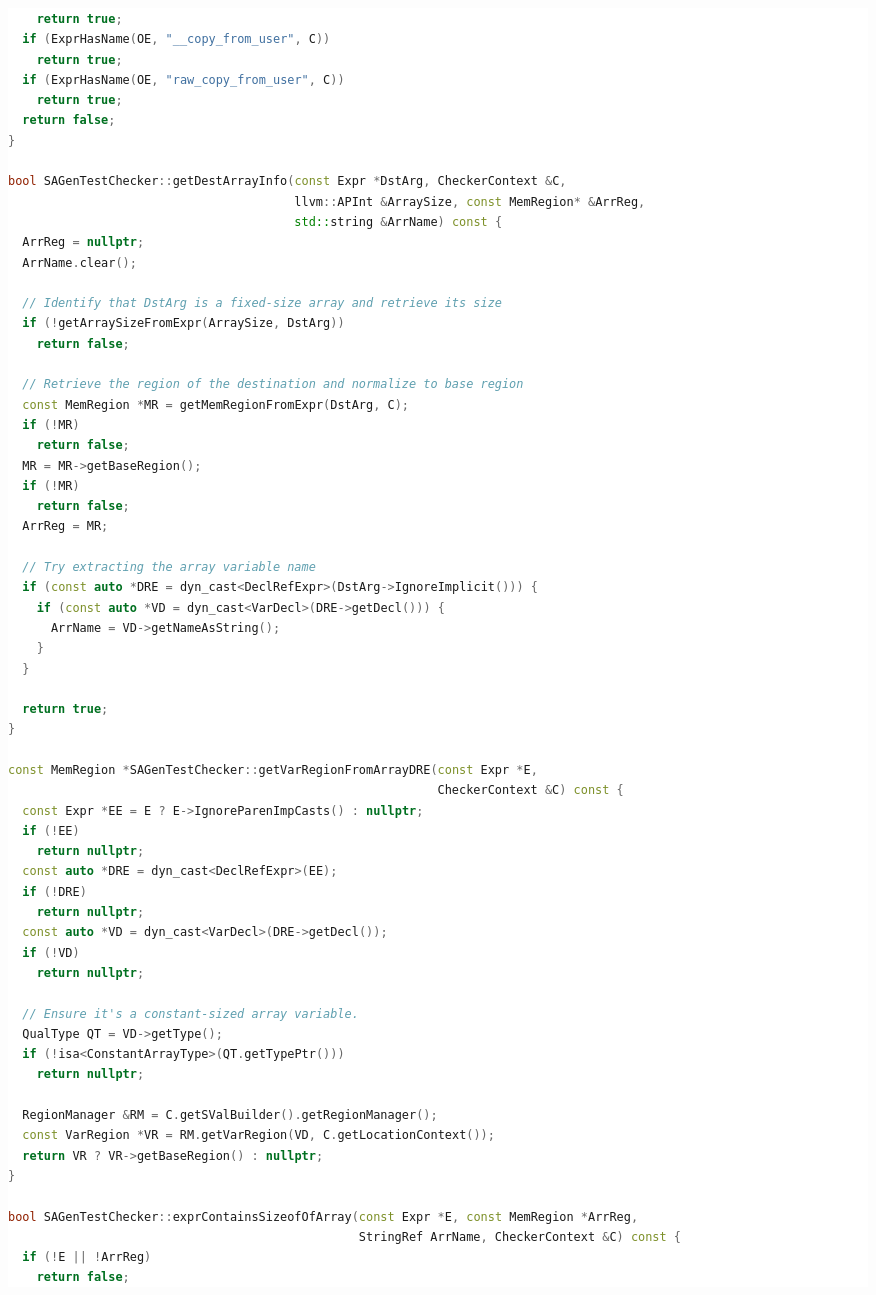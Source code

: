 ```cpp
    return true;
  if (ExprHasName(OE, "__copy_from_user", C))
    return true;
  if (ExprHasName(OE, "raw_copy_from_user", C))
    return true;
  return false;
}

bool SAGenTestChecker::getDestArrayInfo(const Expr *DstArg, CheckerContext &C,
                                        llvm::APInt &ArraySize, const MemRegion* &ArrReg,
                                        std::string &ArrName) const {
  ArrReg = nullptr;
  ArrName.clear();

  // Identify that DstArg is a fixed-size array and retrieve its size
  if (!getArraySizeFromExpr(ArraySize, DstArg))
    return false;

  // Retrieve the region of the destination and normalize to base region
  const MemRegion *MR = getMemRegionFromExpr(DstArg, C);
  if (!MR)
    return false;
  MR = MR->getBaseRegion();
  if (!MR)
    return false;
  ArrReg = MR;

  // Try extracting the array variable name
  if (const auto *DRE = dyn_cast<DeclRefExpr>(DstArg->IgnoreImplicit())) {
    if (const auto *VD = dyn_cast<VarDecl>(DRE->getDecl())) {
      ArrName = VD->getNameAsString();
    }
  }

  return true;
}

const MemRegion *SAGenTestChecker::getVarRegionFromArrayDRE(const Expr *E,
                                                            CheckerContext &C) const {
  const Expr *EE = E ? E->IgnoreParenImpCasts() : nullptr;
  if (!EE)
    return nullptr;
  const auto *DRE = dyn_cast<DeclRefExpr>(EE);
  if (!DRE)
    return nullptr;
  const auto *VD = dyn_cast<VarDecl>(DRE->getDecl());
  if (!VD)
    return nullptr;

  // Ensure it's a constant-sized array variable.
  QualType QT = VD->getType();
  if (!isa<ConstantArrayType>(QT.getTypePtr()))
    return nullptr;

  RegionManager &RM = C.getSValBuilder().getRegionManager();
  const VarRegion *VR = RM.getVarRegion(VD, C.getLocationContext());
  return VR ? VR->getBaseRegion() : nullptr;
}

bool SAGenTestChecker::exprContainsSizeofOfArray(const Expr *E, const MemRegion *ArrReg,
                                                 StringRef ArrName, CheckerContext &C) const {
  if (!E || !ArrReg)
    return false;
```